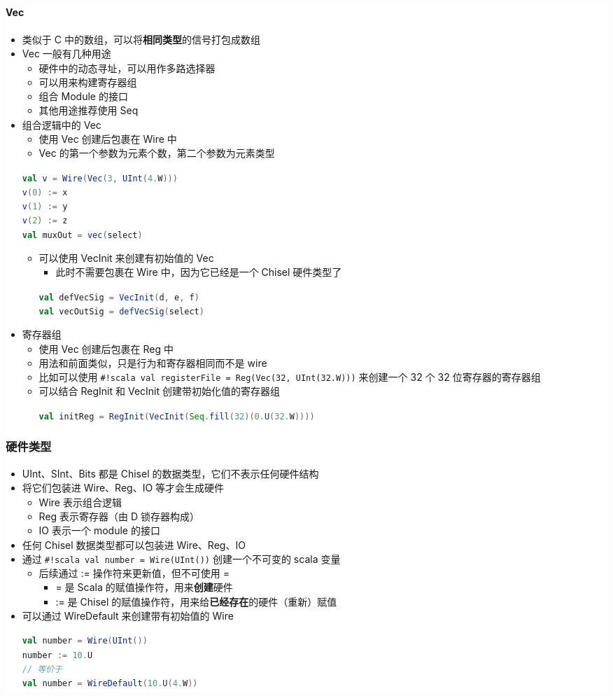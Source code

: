 #### Vec
- 类似于 C 中的数组，可以将**相同类型**的信号打包成数组
- Vec 一般有几种用途
    - 硬件中的动态寻址，可以用作多路选择器
    - 可以用来构建寄存器组
    - 组合 Module 的接口
    - 其他用途推荐使用 Seq
- 组合逻辑中的 Vec
    - 使用 Vec 创建后包裹在 Wire 中
    - Vec 的第一个参数为元素个数，第二个参数为元素类型
    ```scala
    val v = Wire(Vec(3, UInt(4.W)))
    v(0) := x
    v(1) := y
    v(2) := z
    val muxOut = vec(select)
    ```
    - 可以使用 VecInit 来创建有初始值的 Vec
        - 此时不需要包裹在 Wire 中，因为它已经是一个 Chisel 硬件类型了
        ```scala
        val defVecSig = VecInit(d, e, f)
        val vecOutSig = defVecSig(select)
        ```
- 寄存器组
    - 使用 Vec 创建后包裹在 Reg 中
    - 用法和前面类似，只是行为和寄存器相同而不是 wire
    - 比如可以使用 `#!scala val registerFile = Reg(Vec(32, UInt(32.W)))` 来创建一个 32 个 32 位寄存器的寄存器组
    - 可以结合 RegInit 和 VecInit 创建带初始化值的寄存器组
        ```scala
        val initReg = RegInit(VecInit(Seq.fill(32)(0.U(32.W))))
        ```

### 硬件类型
- UInt、SInt、Bits 都是 Chisel 的数据类型，它们不表示任何硬件结构
- 将它们包装进 Wire、Reg、IO 等才会生成硬件
    - Wire 表示组合逻辑
    - Reg 表示寄存器（由 D 锁存器构成）
    - IO 表示一个 module 的接口
- 任何 Chisel 数据类型都可以包装进 Wire、Reg、IO
- 通过 `#!scala val number = Wire(UInt())` 创建一个不可变的 scala 变量
    - 后续通过 := 操作符来更新值，但不可使用 =
        - = 是 Scala 的赋值操作符，用来**创建**硬件
        - := 是 Chisel 的赋值操作符，用来给**已经存在**的硬件（重新）赋值
- 可以通过 WireDefault 来创建带有初始值的 Wire
    ```scala
    val number = Wire(UInt())
    number := 10.U
    // 等价于
    val number = WireDefault(10.U(4.W))
    ```
